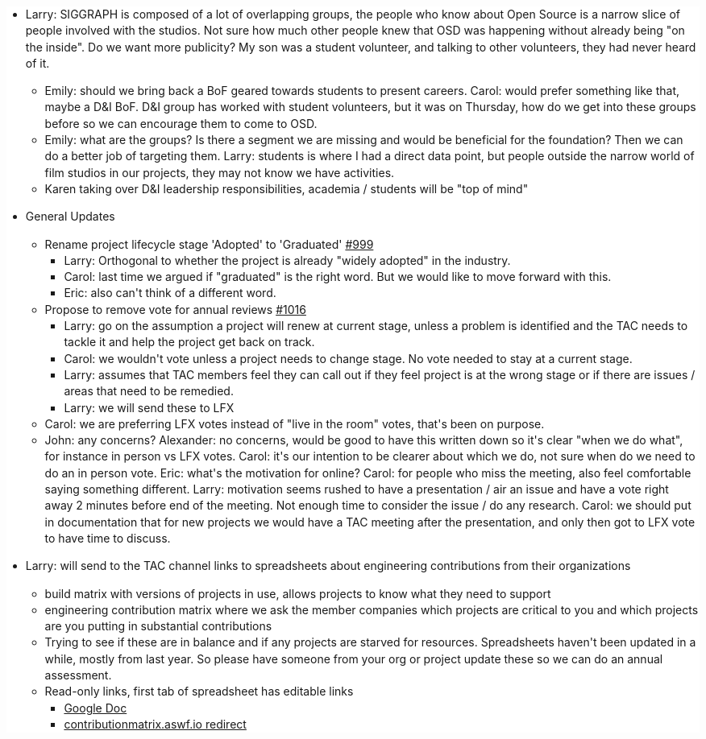   - Larry: SIGGRAPH is composed of a lot of overlapping groups, the people who know about Open Source is a narrow slice of people involved with the studios. Not sure how much other people knew that OSD was happening without already being "on the inside". Do we want more publicity? My son was a student volunteer, and talking to other volunteers, they had never heard of it.
    - Emily: should we bring back a BoF geared towards students to present careers. Carol: would prefer something like that, maybe a D&I BoF. D&I group has worked with student volunteers, but it was on Thursday, how do we get into these groups before so we can encourage them to come to OSD.
    - Emily: what are the groups? Is there a segment we are missing and would be beneficial for the foundation? Then we can do a better job of targeting them. Larry: students is where I had a direct data point, but people outside the narrow world of film studios in our projects, they may not know we have activities.
    - Karen taking over D&I leadership responsibilities, academia / students will be "top of mind"

- General Updates
  - Rename project lifecycle stage 'Adopted' to 'Graduated' [#999](https://github.com/AcademySoftwareFoundation/tac/pull/999)
    - Larry: Orthogonal to whether the project is already "widely adopted" in the industry.
    - Carol: last time we argued if "graduated" is the right word. But we would like to move forward with this.
    - Eric: also can't think of a different word.
  - Propose to remove vote for annual reviews [#1016](https://github.com/AcademySoftwareFoundation/tac/pull/1016)
    - Larry: go on the assumption a project will renew at current stage, unless a problem is identified and the TAC needs to tackle it and help the project get back on track.
    - Carol: we wouldn't vote unless a project needs to change stage. No vote needed to stay at a current stage.
    - Larry: assumes that TAC members feel they can call out if they feel project is at the wrong stage or if there are issues / areas that need to be remedied.
    - Larry: we will send these to LFX
  - Carol: we are preferring LFX votes instead of "live in the room" votes, that's been on purpose.
  - John: any concerns? Alexander: no concerns, would be good to have this written down so it's clear "when we do what", for instance in person vs LFX votes. Carol: it's our intention to be clearer about which we do, not sure when do we need to do an in person vote. Eric: what's the motivation for online? Carol: for people who miss the meeting, also feel comfortable saying something different. Larry: motivation seems rushed to have a presentation / air an issue and have a vote right away 2 minutes before end of the meeting. Not enough time to consider the issue / do any research. Carol: we should put in documentation that for new projects we would have a TAC meeting after the presentation, and only then got to LFX vote to have time to discuss.

- Larry: will send to the TAC channel links to spreadsheets about engineering contributions from their organizations
  - build matrix with versions of projects in use, allows projects to know what they need to support
  - engineering contribution matrix where we ask the member companies which projects are critical to you and which projects are you putting in substantial contributions
  - Trying to see if these are in balance and if any projects are starved for resources. Spreadsheets haven't been updated in a while, mostly from last year. So please have someone from your org or project update these so we can do an annual assessment.
  - Read-only links, first tab of spreadsheet has editable links
    - [Google Doc](https://docs.google.com/spreadsheets/d/e/2PACX-1vTpv49Yj79yfWYyfJBtmCjSIbQZrpYwNtzvtCXyJinIGo2q9j57namFYGbM_v7LdQTbDZyJQBvECglJ/pubhtml)
    - [contributionmatrix.aswf.io redirect](http://contributionmatrix.aswf.io/)
